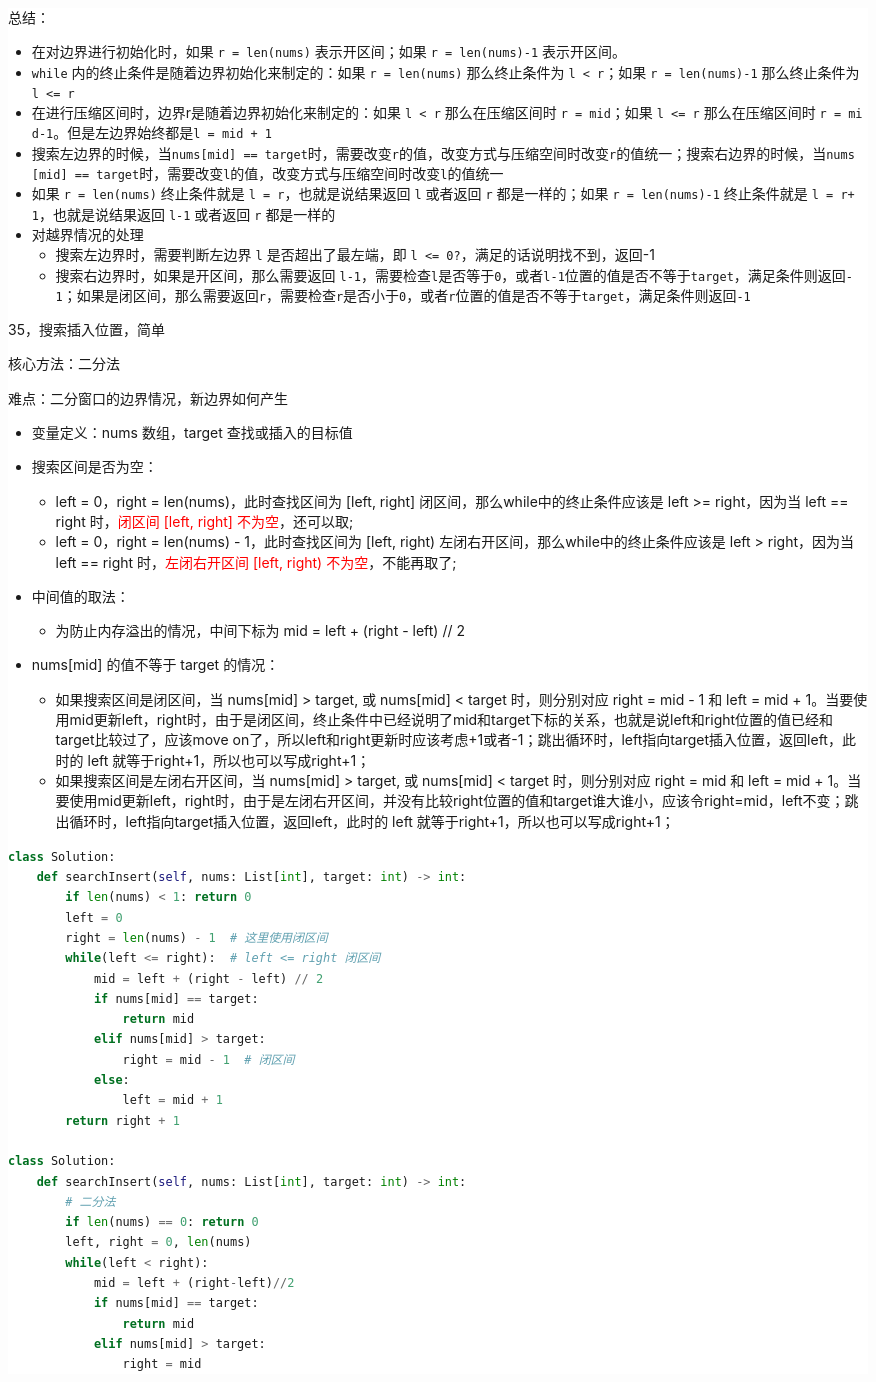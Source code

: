 总结：

+ 在对边界进行初始化时，如果 `r = len(nums)` 表示开区间；如果 `r = len(nums)-1` 表示开区间。
+ `while` 内的终止条件是随着边界初始化来制定的：如果 `r = len(nums)` 那么终止条件为 `l < r`；如果 `r = len(nums)-1` 那么终止条件为 `l <= r`
+ 在进行压缩区间时，边界r是随着边界初始化来制定的：如果 `l < r` 那么在压缩区间时 `r = mid`；如果 `l <= r` 那么在压缩区间时 `r = mid-1`。但是左边界始终都是`l = mid + 1`
+ 搜索左边界的时候，当`nums[mid] == target`时，需要改变`r`的值，改变方式与压缩空间时改变`r`的值统一；搜索右边界的时候，当`nums[mid] == target`时，需要改变`l`的值，改变方式与压缩空间时改变`l`的值统一
+ 如果 `r = len(nums)` 终止条件就是 `l = r`，也就是说结果返回 `l` 或者返回 `r` 都是一样的；如果 `r = len(nums)-1` 终止条件就是 `l = r+1`，也就是说结果返回 `l-1` 或者返回 `r` 都是一样的
+ 对越界情况的处理
  + 搜索左边界时，需要判断左边界 `l` 是否超出了最左端，即 `l <= 0?`，满足的话说明找不到，返回-1
  + 搜索右边界时，如果是开区间，那么需要返回 `l-1`，需要检查`l`是否等于`0`，或者`l-1`位置的值是否不等于`target`，满足条件则返回`-1`；如果是闭区间，那么需要返回`r`，需要检查`r`是否小于`0`，或者`r`位置的值是否不等于`target`，满足条件则返回`-1`



35，搜索插入位置，简单

核心方法：二分法

难点：二分窗口的边界情况，新边界如何产生

+ 变量定义：nums 数组，target 查找或插入的目标值

+ 搜索区间是否为空：
  + left = 0，right = len(nums)，此时查找区间为 [left, right] 闭区间，那么while中的终止条件应该是 left >= right，因为当 left == right 时，<font color=red>闭区间 [left, right] 不为空</font>，还可以取;
  + left = 0，right = len(nums) - 1，此时查找区间为 [left, right) 左闭右开区间，那么while中的终止条件应该是 left > right，因为当 left == right 时，<font color=red>左闭右开区间 [left, right) 不为空</font>，不能再取了;
+ 中间值的取法：
  + 为防止内存溢出的情况，中间下标为 mid = left + (right - left) // 2
+ nums[mid] 的值不等于 target 的情况：
  + 如果搜索区间是闭区间，当 nums[mid] > target, 或 nums[mid] < target 时，则分别对应 right = mid - 1 和 left = mid + 1。当要使用mid更新left，right时，由于是闭区间，终止条件中已经说明了mid和target下标的关系，也就是说left和right位置的值已经和target比较过了，应该move on了，所以left和right更新时应该考虑+1或者-1；跳出循环时，left指向target插入位置，返回left，此时的 left 就等于right+1，所以也可以写成right+1；
  + 如果搜索区间是左闭右开区间，当 nums[mid] > target, 或 nums[mid] < target 时，则分别对应 right = mid 和 left = mid + 1。当要使用mid更新left，right时，由于是左闭右开区间，并没有比较right位置的值和target谁大谁小，应该令right=mid，left不变；跳出循环时，left指向target插入位置，返回left，此时的 left 就等于right+1，所以也可以写成right+1；

```python
class Solution:
    def searchInsert(self, nums: List[int], target: int) -> int:
        if len(nums) < 1: return 0
        left = 0
        right = len(nums) - 1  # 这里使用闭区间
        while(left <= right):  # left <= right 闭区间
            mid = left + (right - left) // 2
            if nums[mid] == target:
                return mid
            elif nums[mid] > target:
                right = mid - 1  # 闭区间
            else:
                left = mid + 1
        return right + 1
    
class Solution:
    def searchInsert(self, nums: List[int], target: int) -> int:
        # 二分法
        if len(nums) == 0: return 0
        left, right = 0, len(nums)
        while(left < right):
            mid = left + (right-left)//2
            if nums[mid] == target:
                return mid
            elif nums[mid] > target:
                right = mid
```